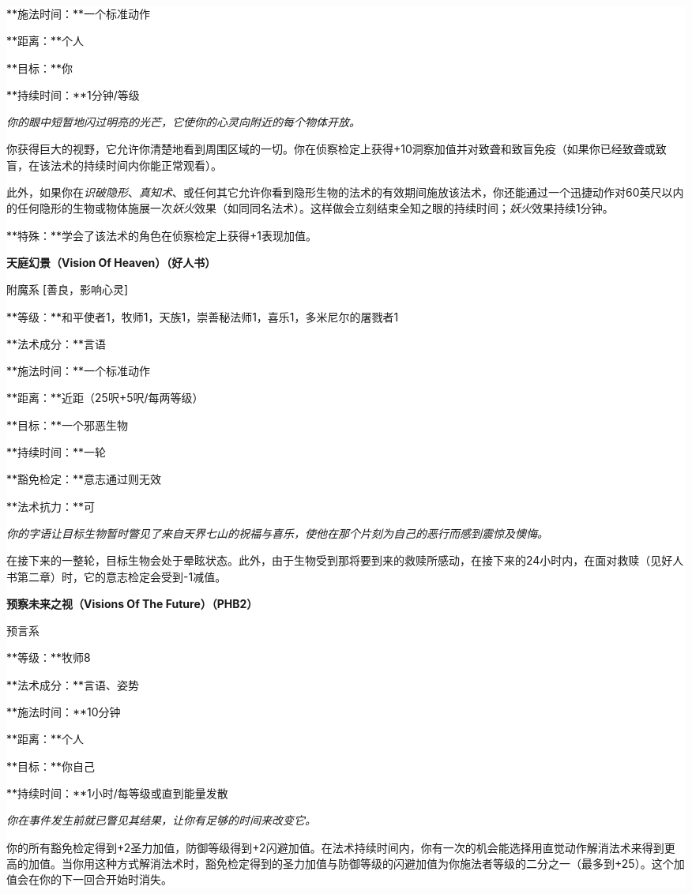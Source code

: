 **施法时间：**一个标准动作

**距离：**个人

**目标：**你

**持续时间：**1分钟/等级

*你的眼中短暂地闪过明亮的光芒，它使你的心灵向附近的每个物体开放。*

你获得巨大的视野，它允许你清楚地看到周围区域的一切。你在侦察检定上获得+10洞察加值并对致聋和致盲免疫（如果你已经致聋或致盲，在该法术的持续时间内你能正常观看）。

此外，如果你在*识破隐形*、*真知术*、或任何其它允许你看到隐形生物的法术的有效期间施放该法术，你还能通过一个迅捷动作对60英尺以内的任何隐形的生物或物体施展一次*妖火*效果（如同同名法术）。这样做会立刻结束全知之眼的持续时间；*妖火*效果持续1分钟。

**特殊：**学会了该法术的角色在侦察检定上获得+1表现加值。

 

**天庭幻景（Vision Of Heaven）（好人书）**

附魔系 [善良，影响心灵]

**等级：**和平使者1，牧师1，天族1，崇善秘法师1，喜乐1，多米尼尔的屠戮者1

**法术成分：**言语

**施法时间：**一个标准动作

**距离：**近距（25呎+5呎/每两等级）

**目标：**一个邪恶生物

**持续时间：**一轮

**豁免检定：**意志通过则无效

**法术抗力：**可

*你的字语让目标生物暂时瞥见了来自天界七山的祝福与喜乐，使他在那个片刻为自己的恶行而感到震惊及懊悔。*

在接下来的一整轮，目标生物会处于晕眩状态。此外，由于生物受到那将要到来的救赎所感动，在接下来的24小时内，在面对救赎（见好人书第二章）时，它的意志检定会受到-1减值。



 

**预察未来之视（Visions Of The Future）（PHB2）**

预言系

**等级：**牧师8

**法术成分：**言语、姿势

**施法时间：**10分钟

**距离：**个人

**目标：**你自己

**持续时间：**1小时/每等级或直到能量发散

*你在事件发生前就已瞥见其结果，让你有足够的时间来改变它。*

你的所有豁免检定得到+2圣力加值，防御等级得到+2闪避加值。在法术持续时间内，你有一次的机会能选择用直觉动作解消法术来得到更高的加值。当你用这种方式解消法术时，豁免检定得到的圣力加值与防御等级的闪避加值为你施法者等级的二分之一（最多到+25）。这个加值会在你的下一回合开始时消失。
